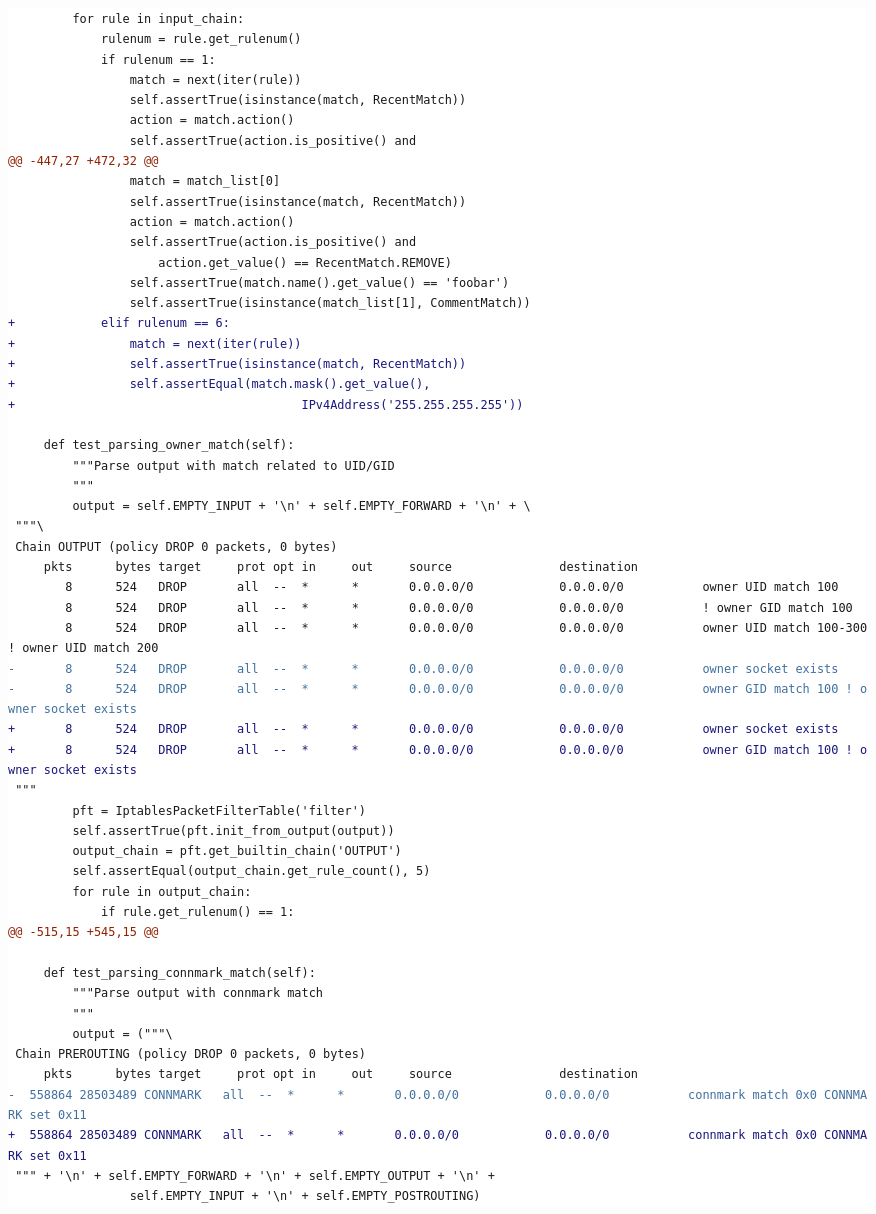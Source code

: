 ```diff
         for rule in input_chain:
             rulenum = rule.get_rulenum()
             if rulenum == 1:
                 match = next(iter(rule))
                 self.assertTrue(isinstance(match, RecentMatch))
                 action = match.action()
                 self.assertTrue(action.is_positive() and
@@ -447,27 +472,32 @@
                 match = match_list[0]
                 self.assertTrue(isinstance(match, RecentMatch))
                 action = match.action()
                 self.assertTrue(action.is_positive() and
                     action.get_value() == RecentMatch.REMOVE)
                 self.assertTrue(match.name().get_value() == 'foobar')
                 self.assertTrue(isinstance(match_list[1], CommentMatch))
+            elif rulenum == 6:
+                match = next(iter(rule))
+                self.assertTrue(isinstance(match, RecentMatch))
+                self.assertEqual(match.mask().get_value(),
+                                        IPv4Address('255.255.255.255'))
 
     def test_parsing_owner_match(self):
         """Parse output with match related to UID/GID
         """
         output = self.EMPTY_INPUT + '\n' + self.EMPTY_FORWARD + '\n' + \
 """\
 Chain OUTPUT (policy DROP 0 packets, 0 bytes)
     pkts      bytes target     prot opt in     out     source               destination
        8      524   DROP       all  --  *      *       0.0.0.0/0            0.0.0.0/0           owner UID match 100
        8      524   DROP       all  --  *      *       0.0.0.0/0            0.0.0.0/0           ! owner GID match 100
        8      524   DROP       all  --  *      *       0.0.0.0/0            0.0.0.0/0           owner UID match 100-300 ! owner UID match 200
-       8      524   DROP       all  --  *      *       0.0.0.0/0            0.0.0.0/0           owner socket exists 
-       8      524   DROP       all  --  *      *       0.0.0.0/0            0.0.0.0/0           owner GID match 100 ! owner socket exists 
+       8      524   DROP       all  --  *      *       0.0.0.0/0            0.0.0.0/0           owner socket exists
+       8      524   DROP       all  --  *      *       0.0.0.0/0            0.0.0.0/0           owner GID match 100 ! owner socket exists
 """
         pft = IptablesPacketFilterTable('filter')
         self.assertTrue(pft.init_from_output(output))
         output_chain = pft.get_builtin_chain('OUTPUT')
         self.assertEqual(output_chain.get_rule_count(), 5)
         for rule in output_chain:
             if rule.get_rulenum() == 1:
@@ -515,15 +545,15 @@
 
     def test_parsing_connmark_match(self):
         """Parse output with connmark match
         """
         output = ("""\
 Chain PREROUTING (policy DROP 0 packets, 0 bytes)
     pkts      bytes target     prot opt in     out     source               destination
-  558864 28503489 CONNMARK   all  --  *      *       0.0.0.0/0            0.0.0.0/0           connmark match 0x0 CONNMARK set 0x11 
+  558864 28503489 CONNMARK   all  --  *      *       0.0.0.0/0            0.0.0.0/0           connmark match 0x0 CONNMARK set 0x11
 """ + '\n' + self.EMPTY_FORWARD + '\n' + self.EMPTY_OUTPUT + '\n' +
                 self.EMPTY_INPUT + '\n' + self.EMPTY_POSTROUTING)
```